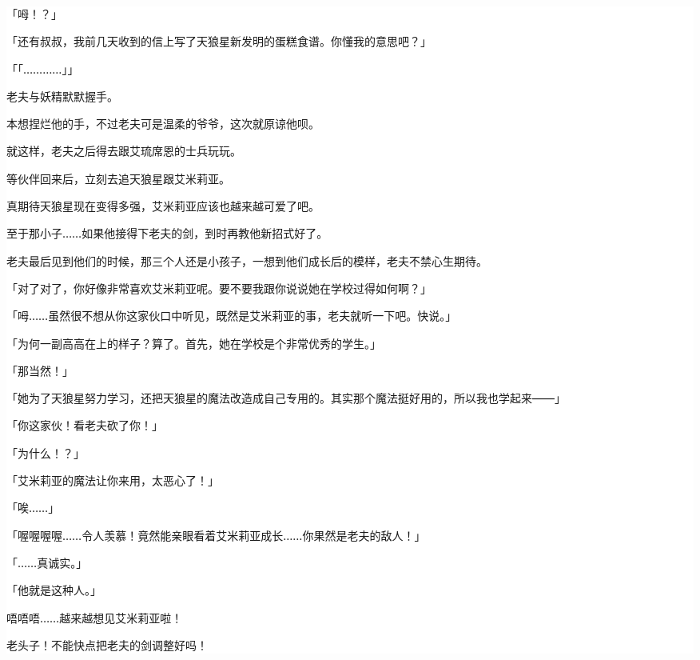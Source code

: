 「呣！？」

「还有叔叔，我前几天收到的信上写了天狼星新发明的蛋糕食谱。你懂我的意思吧？」

「「…………」」

老夫与妖精默默握手。

本想捏烂他的手，不过老夫可是温柔的爷爷，这次就原谅他呗。

就这样，老夫之后得去跟艾琉席恩的士兵玩玩。

等伙伴回来后，立刻去追天狼星跟艾米莉亚。

真期待天狼星现在变得多强，艾米莉亚应该也越来越可爱了吧。

至于那小子……如果他接得下老夫的剑，到时再教他新招式好了。

老夫最后见到他们的时候，那三个人还是小孩子，一想到他们成长后的模样，老夫不禁心生期待。

「对了对了，你好像非常喜欢艾米莉亚呢。要不要我跟你说说她在学校过得如何啊？」

「呣……虽然很不想从你这家伙口中听见，既然是艾米莉亚的事，老夫就听一下吧。快说。」

「为何一副高高在上的样子？算了。首先，她在学校是个非常优秀的学生。」

「那当然！」

「她为了天狼星努力学习，还把天狼星的魔法改造成自己专用的。其实那个魔法挺好用的，所以我也学起来——」

「你这家伙！看老夫砍了你！」

「为什么！？」

「艾米莉亚的魔法让你来用，太恶心了！」

「唉……」

「喔喔喔喔……令人羡慕！竟然能亲眼看着艾米莉亚成长……你果然是老夫的敌人！」

「……真诚实。」

「他就是这种人。」

唔唔唔……越来越想见艾米莉亚啦！

老头子！不能快点把老夫的剑调整好吗！

